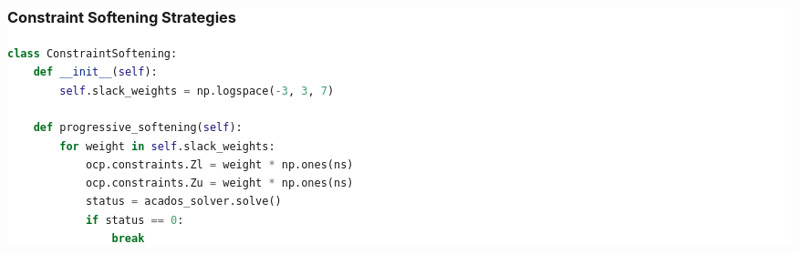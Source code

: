 ### Constraint Softening Strategies
```python
class ConstraintSoftening:
    def __init__(self):
        self.slack_weights = np.logspace(-3, 3, 7)
        
    def progressive_softening(self):
        for weight in self.slack_weights:
            ocp.constraints.Zl = weight * np.ones(ns)
            ocp.constraints.Zu = weight * np.ones(ns)
            status = acados_solver.solve()
            if status == 0:
                break
``` 